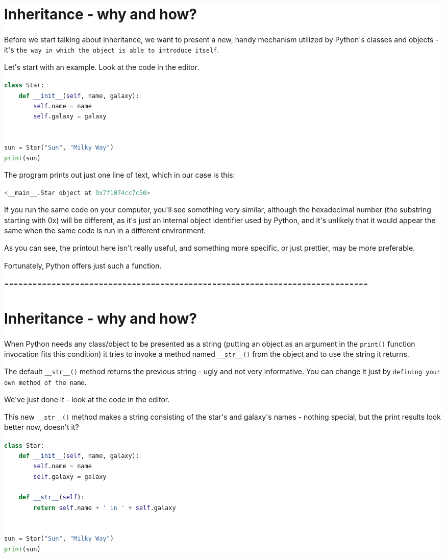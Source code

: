 # Inheritance - why and how?
Before we start talking about inheritance, we want to present a new, handy mechanism utilized by Python's classes and objects - it's `the way in which the object is able to introduce itself`.

Let's start with an example. Look at the code in the editor.
```py
class Star:
    def __init__(self, name, galaxy):
        self.name = name
        self.galaxy = galaxy


sun = Star("Sun", "Milky Way")
print(sun)
```

The program prints out just one line of text, which in our case is this:
```s
<__main__.Star object at 0x7f1074cc7c50>
```

If you run the same code on your computer, you'll see something very similar, although the hexadecimal number (the substring starting with 0x) will be different, as it's just an internal object identifier used by Python, and it's unlikely that it would appear the same when the same code is run in a different environment.

As you can see, the printout here isn't really useful, and something more specific, or just prettier, may be more preferable.

Fortunately, Python offers just such a function.

=============================================================================
# Inheritance - why and how?
When Python needs any class/object to be presented as a string (putting an object as an argument in the `print()` function invocation fits this condition) it tries to invoke a method named `__str__()` from the object and to use the string it returns.

The default `__str__()` method returns the previous string - ugly and not very informative. You can change it just by `defining your own method of the name`.

We've just done it - look at the code in the editor.

This new `__str__()` method makes a string consisting of the star's and galaxy's names - nothing special, but the print results look better now, doesn't it?
```py
class Star:
    def __init__(self, name, galaxy):
        self.name = name
        self.galaxy = galaxy

    def __str__(self):
        return self.name + ' in ' + self.galaxy


sun = Star("Sun", "Milky Way")
print(sun)
```
